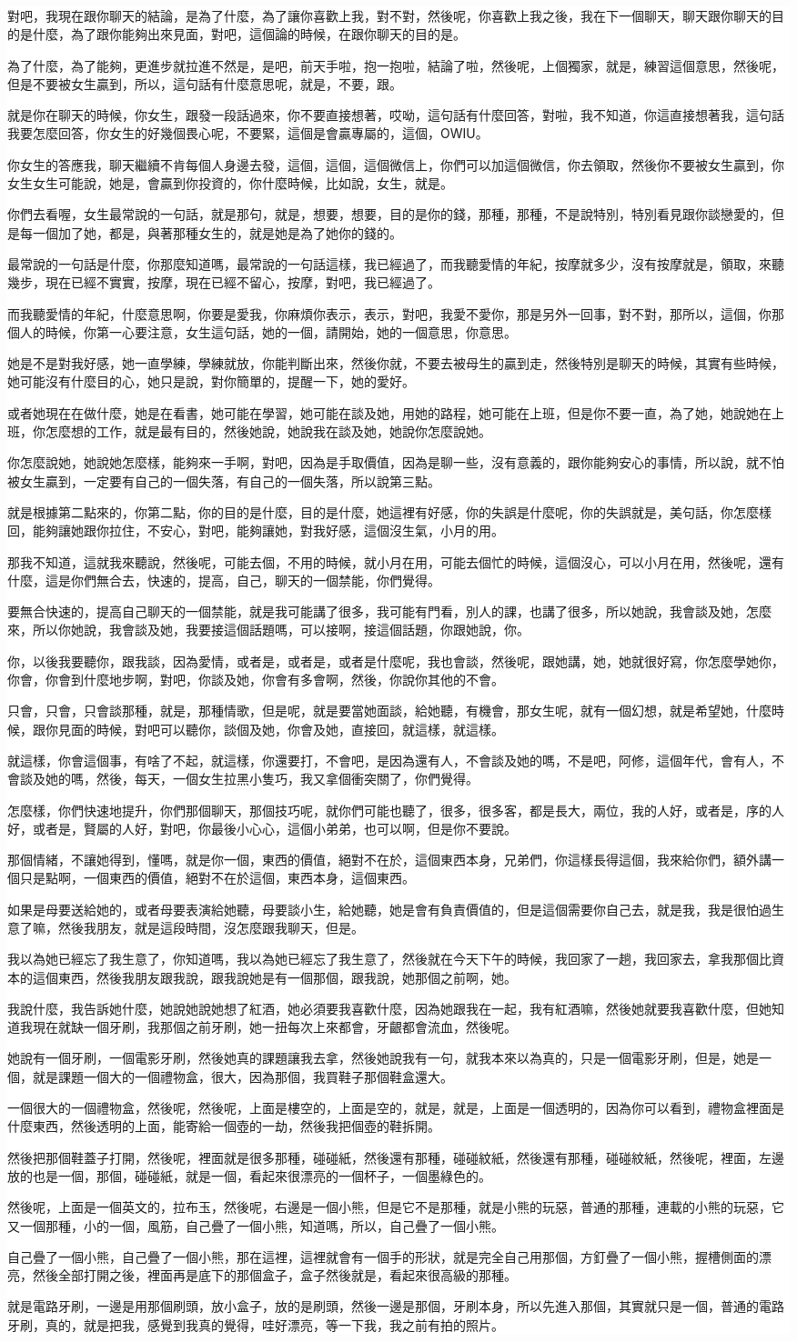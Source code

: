 對吧，我現在跟你聊天的結論，是為了什麼，為了讓你喜歡上我，對不對，然後呢，你喜歡上我之後，我在下一個聊天，聊天跟你聊天的目的是什麼，為了跟你能夠出來見面，對吧，這個論的時候，在跟你聊天的目的是。

為了什麼，為了能夠，更進步就拉進不然是，是吧，前天手啦，抱一抱啦，結論了啦，然後呢，上個獨家，就是，練習這個意思，然後呢，但是不要被女生贏到，所以，這句話有什麼意思呢，就是，不要，跟。

就是你在聊天的時候，你女生，跟發一段話過來，你不要直接想著，哎呦，這句話有什麼回答，對啦，我不知道，你這直接想著我，這句話我要怎麼回答，你女生的好幾個畏心呢，不要緊，這個是會贏專屬的，這個，OWIU。

你女生的答應我，聊天繼續不肯每個人身邊去發，這個，這個，這個微信上，你們可以加這個微信，你去領取，然後你不要被女生贏到，你女生女生可能說，她是，會贏到你投資的，你什麼時候，比如說，女生，就是。

你們去看喔，女生最常說的一句話，就是那句，就是，想要，想要，目的是你的錢，那種，那種，不是說特別，特別看見跟你談戀愛的，但是每一個加了她，都是，與著那種女生的，就是她是為了她你的錢的。

最常說的一句話是什麼，你那麼知道嗎，最常說的一句話這樣，我已經過了，而我聽愛情的年紀，按摩就多少，沒有按摩就是，領取，來聽幾步，現在已經不實實，按摩，現在已經不留心，按摩，對吧，我已經過了。

而我聽愛情的年紀，什麼意思啊，你要是愛我，你麻煩你表示，表示，對吧，我愛不愛你，那是另外一回事，對不對，那所以，這個，你那個人的時候，你第一心要注意，女生這句話，她的一個，請開始，她的一個意思，你意思。

她是不是對我好感，她一直學練，學練就放，你能判斷出來，然後你就，不要去被母生的贏到走，然後特別是聊天的時候，其實有些時候，她可能沒有什麼目的心，她只是說，對你簡單的，提醒一下，她的愛好。

或者她現在在做什麼，她是在看書，她可能在學習，她可能在談及她，用她的路程，她可能在上班，但是你不要一直，為了她，她說她在上班，你怎麼想的工作，就是最有目的，然後她說，她說我在談及她，她說你怎麼說她。

你怎麼說她，她說她怎麼樣，能夠來一手啊，對吧，因為是手取價值，因為是聊一些，沒有意義的，跟你能夠安心的事情，所以說，就不怕被女生贏到，一定要有自己的一個失落，有自己的一個失落，所以說第三點。

就是根據第二點來的，你第二點，你的目的是什麼，目的是什麼，她這裡有好感，你的失誤是什麼呢，你的失誤就是，美句話，你怎麼樣回，能夠讓她跟你拉住，不安心，對吧，能夠讓她，對我好感，這個沒生氣，小月的用。

那我不知道，這就我來聽說，然後呢，可能去個，不用的時候，就小月在用，可能去個忙的時候，這個沒心，可以小月在用，然後呢，還有什麼，這是你們無合去，快速的，提高，自己，聊天的一個禁能，你們覺得。

要無合快速的，提高自己聊天的一個禁能，就是我可能講了很多，我可能有門看，別人的課，也講了很多，所以她說，我會談及她，怎麼來，所以你她說，我會談及她，我要接這個話題嗎，可以接啊，接這個話題，你跟她說，你。

你，以後我要聽你，跟我談，因為愛情，或者是，或者是，或者是什麼呢，我也會談，然後呢，跟她講，她，她就很好寫，你怎麼學她你，你會，你會到什麼地步啊，對吧，你談及她，你會有多會啊，然後，你說你其他的不會。

只會，只會，只會談那種，就是，那種情歌，但是呢，就是要當她面談，給她聽，有機會，那女生呢，就有一個幻想，就是希望她，什麼時候，跟你見面的時候，對吧可以聽你，談個及她，你會及她，直接回，就這樣，就這樣。

就這樣，你會這個事，有啥了不起，就這樣，你還要打，不會吧，是因為還有人，不會談及她的嗎，不是吧，阿修，這個年代，會有人，不會談及她的嗎，然後，每天，一個女生拉黑小隻巧，我又拿個衝突關了，你們覺得。

怎麼樣，你們快速地提升，你們那個聊天，那個技巧呢，就你們可能也聽了，很多，很多客，都是長大，兩位，我的人好，或者是，序的人好，或者是，賢屬的人好，對吧，你最後小心心，這個小弟弟，也可以啊，但是你不要說。

那個情緒，不讓她得到，懂嗎，就是你一個，東西的價值，絕對不在於，這個東西本身，兄弟們，你這樣長得這個，我來給你們，額外講一個只是點啊，一個東西的價值，絕對不在於這個，東西本身，這個東西。

如果是母要送給她的，或者母要表演給她聽，母要談小生，給她聽，她是會有負責價值的，但是這個需要你自己去，就是我，我是很怕過生意了嘛，然後我朋友，就是這段時間，沒怎麼跟我聊天，但是。

我以為她已經忘了我生意了，你知道嗎，我以為她已經忘了我生意了，然後就在今天下午的時候，我回家了一趟，我回家去，拿我那個比資本的這個東西，然後我朋友跟我說，跟我說她是有一個那個，跟我說，她那個之前啊，她。

我說什麼，我告訴她什麼，她說她說她想了紅酒，她必須要我喜歡什麼，因為她跟我在一起，我有紅酒嘛，然後她就要我喜歡什麼，但她知道我現在就缺一個牙刷，我那個之前牙刷，她一扭每次上來都會，牙齦都會流血，然後呢。

她說有一個牙刷，一個電影牙刷，然後她真的課題讓我去拿，然後她說我有一句，就我本來以為真的，只是一個電影牙刷，但是，她是一個，就是課題一個大的一個禮物盒，很大，因為那個，我買鞋子那個鞋盒還大。

一個很大的一個禮物盒，然後呢，然後呢，上面是樓空的，上面是空的，就是，就是，上面是一個透明的，因為你可以看到，禮物盒裡面是什麼東西，然後透明的上面，能寄給一個壺的一劫，然後我把個壺的鞋拆開。

然後把那個鞋蓋子打開，然後呢，裡面就是很多那種，碰碰紙，然後還有那種，碰碰紋紙，然後還有那種，碰碰紋紙，然後呢，裡面，左邊放的也是一個，那個，碰碰紙，就是一個，看起來很漂亮的一個杯子，一個墨綠色的。

然後呢，上面是一個英文的，拉布玉，然後呢，右邊是一個小熊，但是它不是那種，就是小熊的玩惡，普通的那種，連載的小熊的玩惡，它又一個那種，小的一個，風筋，自己疊了一個小熊，知道嗎，所以，自己疊了一個小熊。

自己疊了一個小熊，自己疊了一個小熊，那在這裡，這裡就會有一個手的形狀，就是完全自己用那個，方釘疊了一個小熊，握槽側面的漂亮，然後全部打開之後，裡面再是底下的那個盒子，盒子然後就是，看起來很高級的那種。

就是電路牙刷，一邊是用那個刷頭，放小盒子，放的是刷頭，然後一邊是那個，牙刷本身，所以先進入那個，其實就只是一個，普通的電路牙刷，真的，就是把我，感覺到我真的覺得，哇好漂亮，等一下我，我之前有拍的照片。
